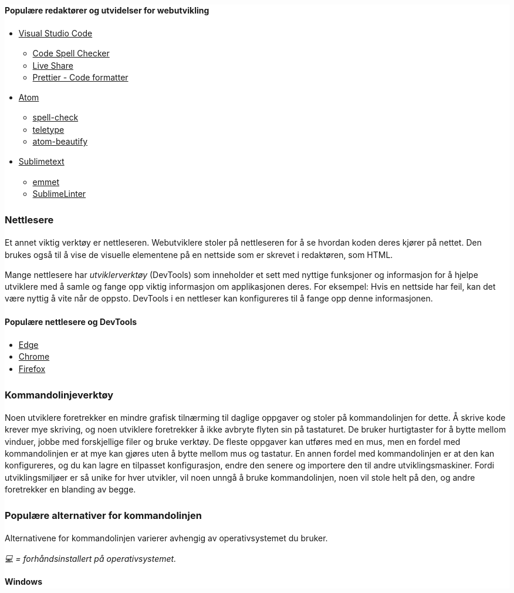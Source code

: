 #### Populære redaktører og utvidelser for webutvikling

- [Visual Studio Code](https://code.visualstudio.com/?WT.mc_id=academic-77807-sagibbon)
  - [Code Spell Checker](https://marketplace.visualstudio.com/items?itemName=streetsidesoftware.code-spell-checker)
  - [Live Share](https://marketplace.visualstudio.com/items?itemName=MS-vsliveshare.vsliveshare)
  - [Prettier - Code formatter](https://marketplace.visualstudio.com/items?itemName=esbenp.prettier-vscode)
- [Atom](https://atom.io/)
  - [spell-check](https://atom.io/packages/spell-check)
  - [teletype](https://atom.io/packages/teletype)
  - [atom-beautify](https://atom.io/packages/atom-beautify)
  
- [Sublimetext](https://www.sublimetext.com/)
  - [emmet](https://emmet.io/)
  - [SublimeLinter](http://www.sublimelinter.com/en/stable/)

### Nettlesere

Et annet viktig verktøy er nettleseren. Webutviklere stoler på nettleseren for å se hvordan koden deres kjører på nettet. Den brukes også til å vise de visuelle elementene på en nettside som er skrevet i redaktøren, som HTML.

Mange nettlesere har *utviklerverktøy* (DevTools) som inneholder et sett med nyttige funksjoner og informasjon for å hjelpe utviklere med å samle og fange opp viktig informasjon om applikasjonen deres. For eksempel: Hvis en nettside har feil, kan det være nyttig å vite når de oppsto. DevTools i en nettleser kan konfigureres til å fange opp denne informasjonen.

#### Populære nettlesere og DevTools

- [Edge](https://docs.microsoft.com/microsoft-edge/devtools-guide-chromium/?WT.mc_id=academic-77807-sagibbon)
- [Chrome](https://developers.google.com/web/tools/chrome-devtools/)
- [Firefox](https://developer.mozilla.org/docs/Tools)

### Kommandolinjeverktøy

Noen utviklere foretrekker en mindre grafisk tilnærming til daglige oppgaver og stoler på kommandolinjen for dette. Å skrive kode krever mye skriving, og noen utviklere foretrekker å ikke avbryte flyten sin på tastaturet. De bruker hurtigtaster for å bytte mellom vinduer, jobbe med forskjellige filer og bruke verktøy. De fleste oppgaver kan utføres med en mus, men en fordel med kommandolinjen er at mye kan gjøres uten å bytte mellom mus og tastatur. En annen fordel med kommandolinjen er at den kan konfigureres, og du kan lagre en tilpasset konfigurasjon, endre den senere og importere den til andre utviklingsmaskiner. Fordi utviklingsmiljøer er så unike for hver utvikler, vil noen unngå å bruke kommandolinjen, noen vil stole helt på den, og andre foretrekker en blanding av begge.

### Populære alternativer for kommandolinjen

Alternativene for kommandolinjen varierer avhengig av operativsystemet du bruker.

*💻 = forhåndsinstallert på operativsystemet.*

#### Windows
